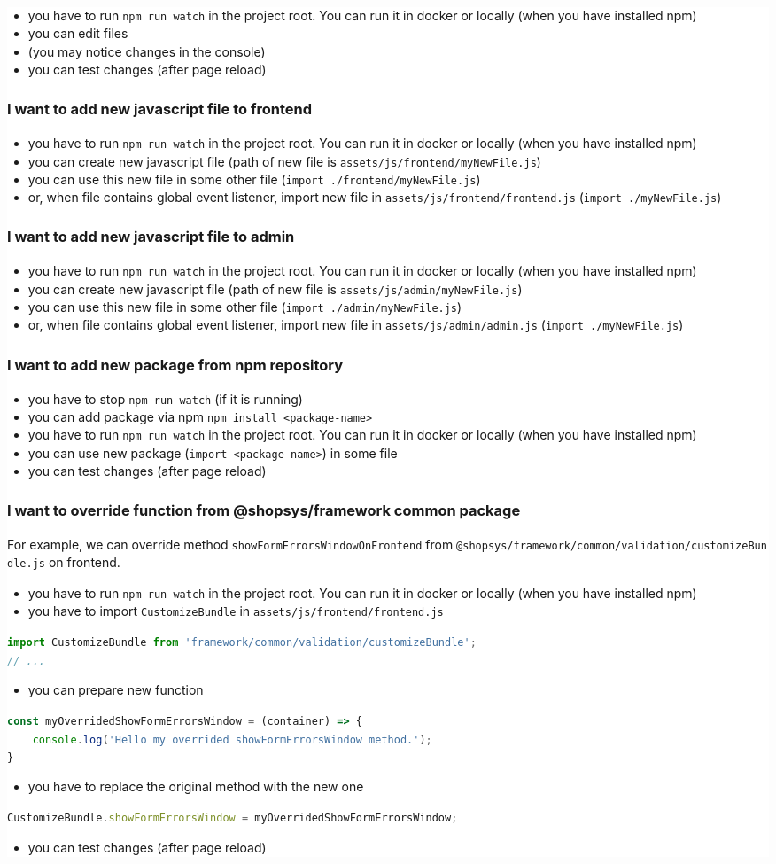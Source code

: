 - you have to run `npm run watch` in the project root. You can run it in docker or locally (when you have installed npm)
- you can edit files
- (you may notice changes in the console)
- you can test changes (after page reload)

### I want to add new javascript file to frontend

- you have to run `npm run watch` in the project root. You can run it in docker or locally (when you have installed npm)
- you can create new javascript file (path of new file is `assets/js/frontend/myNewFile.js`)
- you can use this new file in some other file (`import ./frontend/myNewFile.js`)
- or, when file contains global event listener, import new file in `assets/js/frontend/frontend.js` (`import ./myNewFile.js`)

### I want to add new javascript file to admin

- you have to run `npm run watch` in the project root. You can run it in docker or locally (when you have installed npm)
- you can create new javascript file (path of new file is `assets/js/admin/myNewFile.js`)
- you can use this new file in some other file (`import ./admin/myNewFile.js`)
- or, when file contains global event listener, import new file in `assets/js/admin/admin.js` (`import ./myNewFile.js`)

### I want to add new package from npm repository

- you have to stop `npm run watch` (if it is running)
- you can add package via npm `npm install <package-name>`
- you have to run `npm run watch` in the project root. You can run it in docker or locally (when you have installed npm)
- you can use new package (`import <package-name>`) in some file
- you can test changes (after page reload)

### I want to override function from @shopsys/framework common package

For example, we can override method `showFormErrorsWindowOnFrontend` from `@shopsys/framework/common/validation/customizeBundle.js` on frontend.

- you have to run `npm run watch` in the project root. You can run it in docker or locally (when you have installed npm)
- you have to import `CustomizeBundle` in `assets/js/frontend/frontend.js`
```js
import CustomizeBundle from 'framework/common/validation/customizeBundle';
// ...
```
- you can prepare new function
```js
const myOverridedShowFormErrorsWindow = (container) => {
    console.log('Hello my overrided showFormErrorsWindow method.');
}
```
- you have to replace the original method with the new one
```js
CustomizeBundle.showFormErrorsWindow = myOverridedShowFormErrorsWindow;
```
- you can test changes (after page reload)
